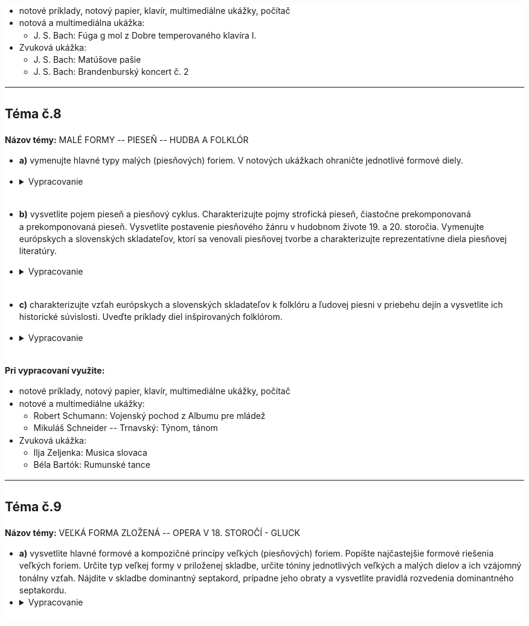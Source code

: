 - notové príklady, notový papier, klavír, multimediálne ukážky, počítač
- notová a multimediálna ukážka:
  - J. S. Bach: Fúga g mol z Dobre temperovaného klavíra I.
- Zvuková ukážka:
  - J. S. Bach: Matúšove pašie
  - J. S. Bach: Brandenburský koncert č. 2

***

## Téma č.8

**Názov témy:** MALÉ FORMY -- PIESEŇ -- HUDBA A FOLKLÓR

- **a)** vymenujte hlavné typy malých (piesňových) foriem. V notových
    ukážkach ohraničte jednotlivé formové diely.
- <details><summary>Vypracovanie</summary></details><br/>

- **b)** vysvetlite pojem pieseň a piesňový cyklus. Charakterizujte pojmy
    strofická pieseň, čiastočne prekomponovaná a prekomponovaná
    pieseň. Vysvetlite postavenie piesňového žánru v hudobnom
    živote 19. a 20. storočia. Vymenujte európskych a slovenských
    skladateľov, ktorí sa venovali piesňovej tvorbe a charakterizujte
    reprezentatívne diela piesňovej literatúry.
- <details><summary>Vypracovanie</summary></details><br/>

- **c)** charakterizujte vzťah európskych a slovenských skladateľov
    k folklóru a ľudovej piesni v priebehu dejín a vysvetlite ich
    historické súvislosti. Uveďte príklady diel inšpirovaných
    folklórom.
- <details><summary>Vypracovanie</summary></details><br/>

**Pri vypracovaní využite:**

- notové príklady, notový papier, klavír, multimediálne ukážky, počítač
- notové a multimediálne ukážky:
  - Robert Schumann: Vojenský pochod z Albumu pre mládež
  - Mikuláš Schneider -- Trnavský: Týnom, tánom
- Zvuková ukážka:
  - Ilja Zeljenka: Musica slovaca
  - Béla Bartók: Rumunské tance

***

## Téma č.9

**Názov témy:** VEĽKÁ FORMA ZLOŽENÁ -- OPERA V 18. STOROČÍ - GLUCK

- **a)** vysvetlite hlavné formové a kompozičné princípy veľkých (piesňových)
    foriem. Popíšte najčastejšie formové riešenia veľkých foriem.
    Určite typ veľkej formy v priloženej skladbe, určite tóniny
    jednotlivých veľkých a malých dielov a ich vzájomný tonálny vzťah.
    Nájdite v skladbe dominantný septakord, prípadne jeho obraty
    a vysvetlite pravidlá rozvedenia dominantného septakordu.
- <details><summary>Vypracovanie</summary></details><br/>
